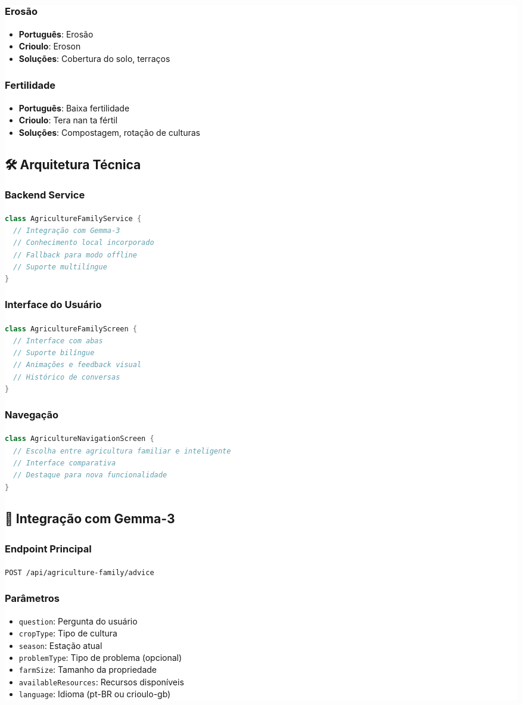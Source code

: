 ### Erosão
- **Português**: Erosão
- **Crioulo**: Eroson
- **Soluções**: Cobertura do solo, terraços

### Fertilidade
- **Português**: Baixa fertilidade
- **Crioulo**: Tera nan ta fértil
- **Soluções**: Compostagem, rotação de culturas

## 🛠️ Arquitetura Técnica

### Backend Service
```dart
class AgricultureFamilyService {
  // Integração com Gemma-3
  // Conhecimento local incorporado
  // Fallback para modo offline
  // Suporte multilíngue
}
```

### Interface do Usuário
```dart
class AgricultureFamilyScreen {
  // Interface com abas
  // Suporte bilíngue
  // Animações e feedback visual
  // Histórico de conversas
}
```

### Navegação
```dart
class AgricultureNavigationScreen {
  // Escolha entre agricultura familiar e inteligente
  // Interface comparativa
  // Destaque para nova funcionalidade
}
```

## 🔧 Integração com Gemma-3

### Endpoint Principal
```
POST /api/agriculture-family/advice
```

### Parâmetros
- `question`: Pergunta do usuário
- `cropType`: Tipo de cultura
- `season`: Estação atual
- `problemType`: Tipo de problema (opcional)
- `farmSize`: Tamanho da propriedade
- `availableResources`: Recursos disponíveis
- `language`: Idioma (pt-BR ou crioulo-gb)
